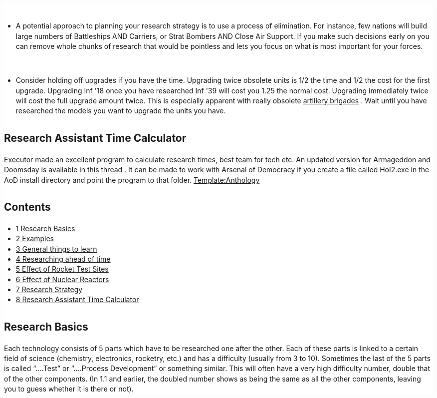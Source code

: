 &nbsp;

-   A potential approach to planning your research strategy is to use a
    process of elimination. For instance, few nations will build large
    numbers of Battleships AND Carriers, or Strat Bombers AND Close Air
    Support. If you make such decisions early on you can remove whole
    chunks of research that would be pointless and lets you focus on
    what is most important for your forces.

&nbsp;

-   Consider holding off upgrades if you have the time. Upgrading twice
    obsolete units is 1/2 the time and 1/2 the cost for the first
    upgrade. Upgrading Inf '18 once you have researched Inf '39 will
    cost you 1.25 the normal cost. Upgrading immediately twice will cost
    the full upgrade amount twice. This is especially apparent with
    really obsolete [artillery
    brigades](/Artillery_brigade "Artillery brigade") . Wait until you
    have researched the models you want to upgrade the units you have.

##  Research Assistant Time Calculator 

Executor made an excellent program to calculate research times, best
team for tech etc. An updated version for Armageddon and Doomsday is
available in [this
thread](http://www.europa-universalis.com/forum/showthread.php?t=355277&page=1&pp=20)
. It can be made to work with Arsenal of Democracy if you create a file
called HoI2.exe in the AoD install directory and point the program to
that folder.
[Template:Anthology](/index.php?title=Template:Anthology&action=edit&redlink=1 "Template:Anthology (page does not exist)")

## Contents

-   [ 1 Research Basics ](#Research_Basics)
-   [ 2 Examples ](#Examples)
-   [ 3 General things to learn ](#General_things_to_learn)
-   [ 4 Researching ahead of time ](#Researching_ahead_of_time)
-   [ 5 Effect of Rocket Test Sites ](#Effect_of_Rocket_Test_Sites)
-   [ 6 Effect of Nuclear Reactors ](#Effect_of_Nuclear_Reactors)
-   [ 7 Research Strategy ](#Research_Strategy)
-   [ 8 Research Assistant Time Calculator
    ](#Research_Assistant_Time_Calculator)

##  Research Basics 

Each technology consists of 5 parts which have to be researched one
after the other. Each of these parts is linked to a certain field of
science (chemistry, electronics, rocketry, etc.) and has a difficulty
(usually from 3 to 10). Sometimes the last of the 5 parts is called
“….Test” or “….Process Development” or something similar. This will
often have a very high difficulty number, double that of the other
components. (In 1.1 and earlier, the doubled number shows as being the
same as all the other components, leaving you to guess whether it is
there or not).
